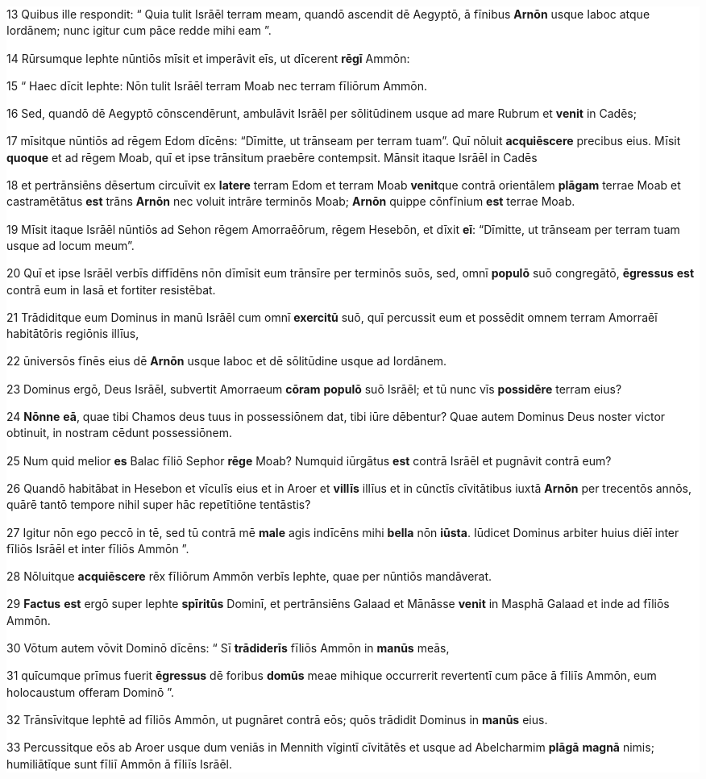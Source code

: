 13 Quibus ille respondit: “ Quia tulit Isrāēl terram meam, quandō ascendit dē Aegyptō, ā fīnibus **Arnōn** usque Iaboc atque Iordānem; nunc igitur cum pāce redde mihi eam ”.

14 Rūrsumque Iephte nūntiōs mīsit et imperāvit eīs, ut dīcerent **rēgī** Ammōn:

15 “ Haec dīcit Iephte: Nōn tulit Isrāēl terram Moab nec terram fīliōrum Ammōn.

16 Sed, quandō dē Aegyptō cōnscendērunt, ambulāvit Isrāēl per sōlitūdinem usque ad mare Rubrum et **venit** in Cadēs;

17 mīsitque nūntiōs ad rēgem Edom dīcēns: “Dīmitte, ut trānseam per terram tuam”. Quī nōluit **acquiēscere** precibus eius. Mīsit **quoque** et ad rēgem Moab, quī et ipse trānsitum praebēre contempsit. Mānsit itaque Isrāēl in Cadēs

18 et pertrānsiēns dēsertum circuīvit ex **latere** terram Edom et terram Moab **venit**que contrā orientālem **plāgam** terrae Moab et castramētātus **est** trāns **Arnōn** nec voluit intrāre terminōs Moab; **Arnōn** quippe cōnfīnium **est** terrae Moab.

19 Mīsit itaque Isrāēl nūntiōs ad Sehon rēgem Amorraēōrum, rēgem Hesebōn, et dīxit **eī**: “Dīmitte, ut trānseam per terram tuam usque ad locum meum”.

20 Quī et ipse Isrāēl verbīs diffīdēns nōn dīmīsit eum trānsīre per terminōs suōs, sed, omnī **populō** suō congregātō, **ēgressus** **est** contrā eum in Iasā et fortiter resistēbat.

21 Trādiditque eum Dominus in manū Isrāēl cum omnī **exercitū** suō, quī percussit eum et possēdit omnem terram Amorraēī habitātōris regiōnis illīus,

22 ūniversōs fīnēs eius dē **Arnōn** usque Iaboc et dē sōlitūdine usque ad Iordānem.

23 Dominus ergō, Deus Isrāēl, subvertit Amorraeum **cōram** **populō** suō Isrāēl; et tū nunc vīs **possidēre** terram eius?

24 **Nōnne** **eā**, quae tibi Chamos deus tuus in possessiōnem dat, tibi iūre dēbentur? Quae autem Dominus Deus noster victor obtinuit, in nostram cēdunt possessiōnem.

25 Num quid melior **es** Balac fīliō Sephor **rēge** Moab? Numquid iūrgātus **est** contrā Isrāēl et pugnāvit contrā eum?

26 Quandō habitābat in Hesebon et vīculīs eius et in Aroer et **villīs** illīus et in cūnctīs cīvitātibus iuxtā **Arnōn** per trecentōs annōs, quārē tantō tempore nihil super hāc repetītiōne tentāstis?

27 Igitur nōn ego peccō in tē, sed tū contrā mē **male** agis indīcēns mihi **bella** nōn **iūsta**. Iūdicet Dominus arbiter huius diēī inter fīliōs Isrāēl et inter fīliōs Ammōn ”.

28 Nōluitque **acquiēscere** rēx fīliōrum Ammōn verbīs Iephte, quae per nūntiōs mandāverat.

29 **Factus** **est** ergō super Iephte **spīritūs** Dominī, et pertrānsiēns Galaad et Mānāsse **venit** in Masphā Galaad et inde ad fīliōs Ammōn.

30 Vōtum autem vōvit Dominō dīcēns: “ Sī **trādiderīs** fīliōs Ammōn in **manūs** meās,

31 quīcumque prīmus fuerit **ēgressus** dē foribus **domūs** meae mihique occurrerit revertentī cum pāce ā fīliīs Ammōn, eum holocaustum offeram Dominō ”.

32 Trānsīvitque Iephtē ad fīliōs Ammōn, ut pugnāret contrā eōs; quōs trādidit Dominus in **manūs** eius.

33 Percussitque eōs ab Aroer usque dum veniās in Mennith vīgintī cīvitātēs et usque ad Abelcharmim **plāgā** **magnā** nimis; humiliātīque sunt fīliī Ammōn ā fīliīs Isrāēl.
